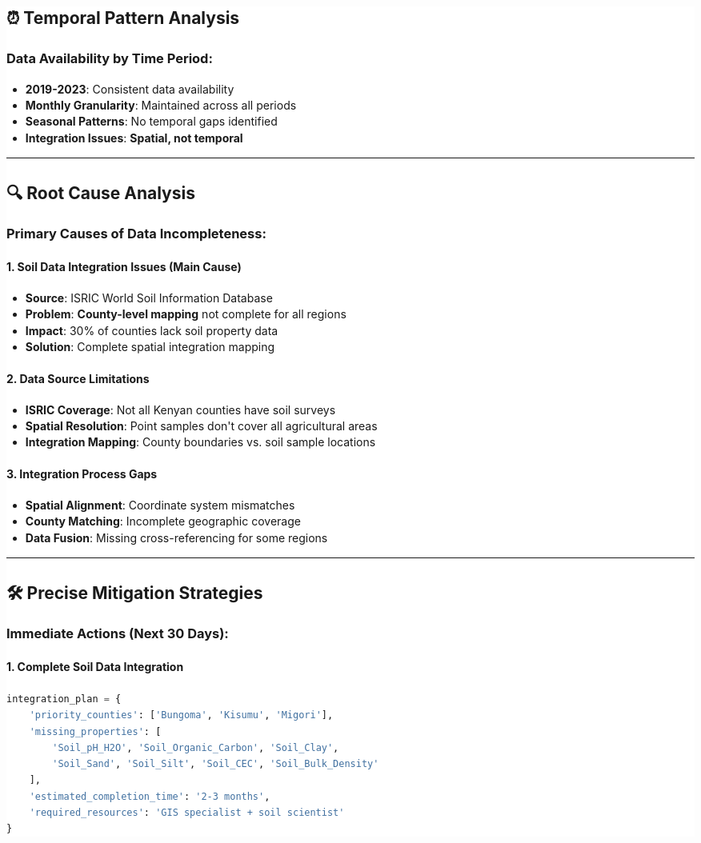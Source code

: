 
## ⏰ **Temporal Pattern Analysis**

### **Data Availability by Time Period**:

- **2019-2023**: Consistent data availability
- **Monthly Granularity**: Maintained across all periods
- **Seasonal Patterns**: No temporal gaps identified
- **Integration Issues**: **Spatial, not temporal**

---

## 🔍 **Root Cause Analysis**

### **Primary Causes of Data Incompleteness**:

#### **1. Soil Data Integration Issues** (Main Cause)

- **Source**: ISRIC World Soil Information Database
- **Problem**: **County-level mapping** not complete for all regions
- **Impact**: 30% of counties lack soil property data
- **Solution**: Complete spatial integration mapping

#### **2. Data Source Limitations**

- **ISRIC Coverage**: Not all Kenyan counties have soil surveys
- **Spatial Resolution**: Point samples don't cover all agricultural areas
- **Integration Mapping**: County boundaries vs. soil sample locations

#### **3. Integration Process Gaps**

- **Spatial Alignment**: Coordinate system mismatches
- **County Matching**: Incomplete geographic coverage
- **Data Fusion**: Missing cross-referencing for some regions

---

## 🛠️ **Precise Mitigation Strategies**

### **Immediate Actions (Next 30 Days)**:

#### **1. Complete Soil Data Integration**

```python
integration_plan = {
    'priority_counties': ['Bungoma', 'Kisumu', 'Migori'],
    'missing_properties': [
        'Soil_pH_H2O', 'Soil_Organic_Carbon', 'Soil_Clay',
        'Soil_Sand', 'Soil_Silt', 'Soil_CEC', 'Soil_Bulk_Density'
    ],
    'estimated_completion_time': '2-3 months',
    'required_resources': 'GIS specialist + soil scientist'
}
```
